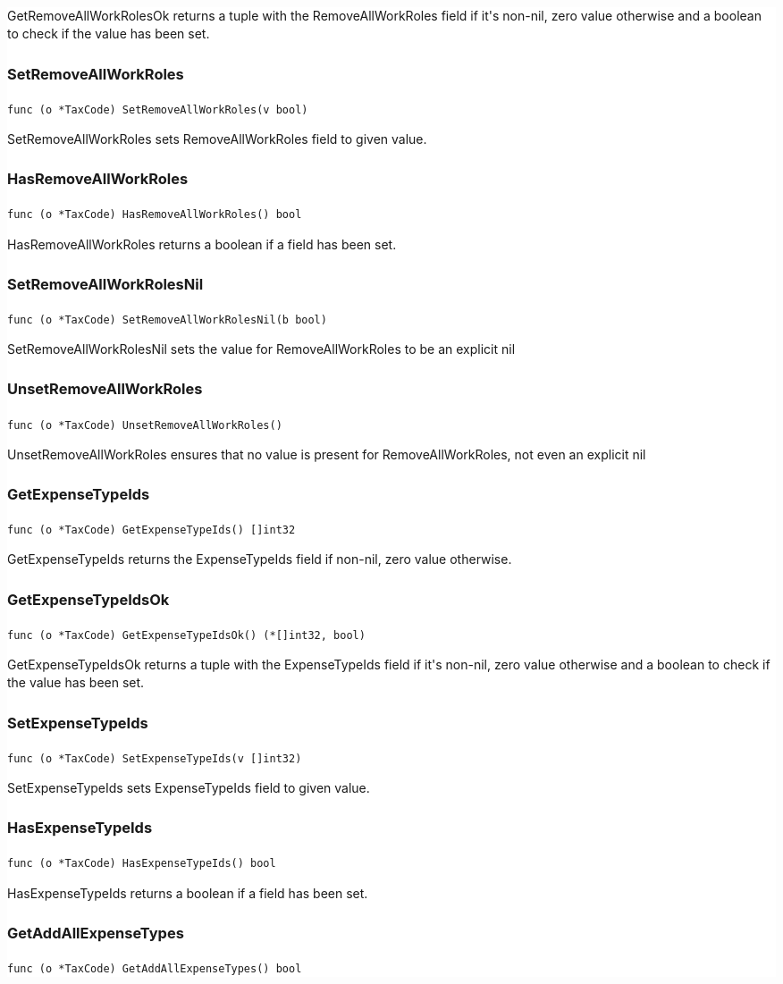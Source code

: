 GetRemoveAllWorkRolesOk returns a tuple with the RemoveAllWorkRoles field if it's non-nil, zero value otherwise
and a boolean to check if the value has been set.

### SetRemoveAllWorkRoles

`func (o *TaxCode) SetRemoveAllWorkRoles(v bool)`

SetRemoveAllWorkRoles sets RemoveAllWorkRoles field to given value.

### HasRemoveAllWorkRoles

`func (o *TaxCode) HasRemoveAllWorkRoles() bool`

HasRemoveAllWorkRoles returns a boolean if a field has been set.

### SetRemoveAllWorkRolesNil

`func (o *TaxCode) SetRemoveAllWorkRolesNil(b bool)`

 SetRemoveAllWorkRolesNil sets the value for RemoveAllWorkRoles to be an explicit nil

### UnsetRemoveAllWorkRoles
`func (o *TaxCode) UnsetRemoveAllWorkRoles()`

UnsetRemoveAllWorkRoles ensures that no value is present for RemoveAllWorkRoles, not even an explicit nil
### GetExpenseTypeIds

`func (o *TaxCode) GetExpenseTypeIds() []int32`

GetExpenseTypeIds returns the ExpenseTypeIds field if non-nil, zero value otherwise.

### GetExpenseTypeIdsOk

`func (o *TaxCode) GetExpenseTypeIdsOk() (*[]int32, bool)`

GetExpenseTypeIdsOk returns a tuple with the ExpenseTypeIds field if it's non-nil, zero value otherwise
and a boolean to check if the value has been set.

### SetExpenseTypeIds

`func (o *TaxCode) SetExpenseTypeIds(v []int32)`

SetExpenseTypeIds sets ExpenseTypeIds field to given value.

### HasExpenseTypeIds

`func (o *TaxCode) HasExpenseTypeIds() bool`

HasExpenseTypeIds returns a boolean if a field has been set.

### GetAddAllExpenseTypes

`func (o *TaxCode) GetAddAllExpenseTypes() bool`
